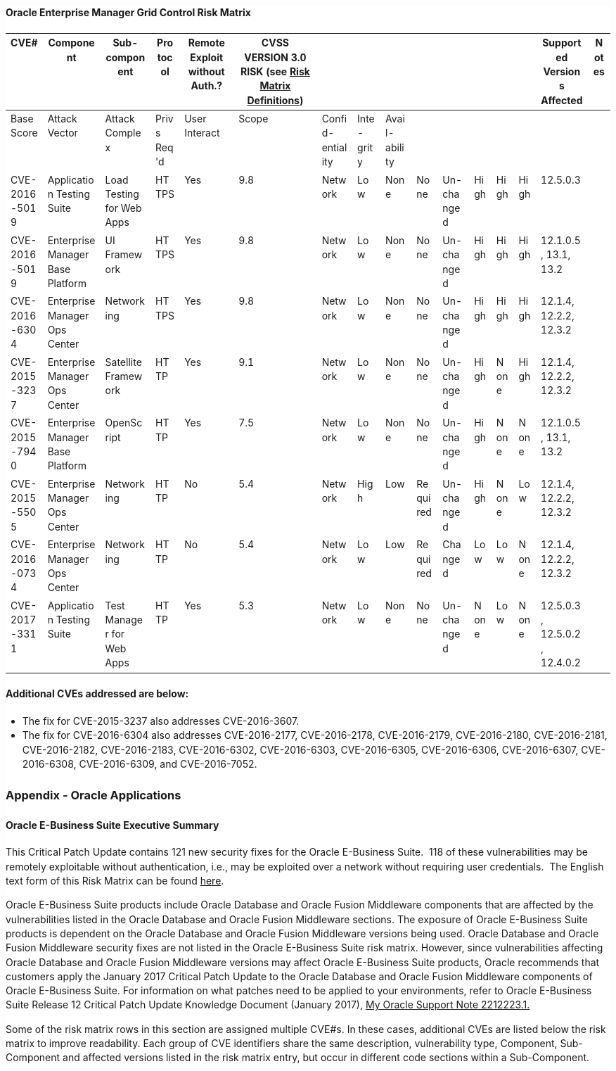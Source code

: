 #### Oracle Enterprise Manager Grid Control Risk Matrix

| CVE# | Component | Sub- component | Protocol | Remote Exploit without Auth.? | CVSS VERSION 3.0 RISK (see [Risk Matrix Definitions](/security-alerts/advisorymatrixglossary.html)) | | | | | | | | | Supported Versions Affected | Notes |
| --- | --- | --- | --- | --- | --- | --- | --- | --- | --- | --- | --- | --- | --- | --- | --- |
| Base Score | Attack Vector | Attack Complex | Privs Req'd | User Interact | Scope | Confid- entiality | Inte- grity | Avail- ability |
| CVE-2016-5019 | Application Testing Suite | Load Testing for Web Apps | HTTPS | Yes | 9.8 | Network | Low | None | None | Un- changed | High | High | High | 12.5.0.3 |  |
| CVE-2016-5019 | Enterprise Manager Base Platform | UI Framework | HTTPS | Yes | 9.8 | Network | Low | None | None | Un- changed | High | High | High | 12.1.0.5, 13.1, 13.2 |  |
| CVE-2016-6304 | Enterprise Manager Ops Center | Networking | HTTPS | Yes | 9.8 | Network | Low | None | None | Un- changed | High | High | High | 12.1.4, 12.2.2, 12.3.2 |  |
| CVE-2015-3237 | Enterprise Manager Ops Center | Satellite Framework | HTTP | Yes | 9.1 | Network | Low | None | None | Un- changed | High | None | High | 12.1.4, 12.2.2, 12.3.2 |  |
| CVE-2015-7940 | Enterprise Manager Base Platform | OpenScript | HTTP | Yes | 7.5 | Network | Low | None | None | Un- changed | High | None | None | 12.1.0.5, 13.1, 13.2 |  |
| CVE-2015-5505 | Enterprise Manager Ops Center | Networking | HTTP | No | 5.4 | Network | High | Low | Required | Un- changed | High | None | Low | 12.1.4, 12.2.2, 12.3.2 |  |
| CVE-2016-0734 | Enterprise Manager Ops Center | Networking | HTTP | No | 5.4 | Network | Low | Low | Required | Changed | Low | Low | None | 12.1.4, 12.2.2, 12.3.2 |  |
| CVE-2017-3311 | Application Testing Suite | Test Manager for Web Apps | HTTP | Yes | 5.3 | Network | Low | None | None | Un- changed | None | Low | None | 12.5.0.3, 12.5.0.2, 12.4.0.2 |  |

#### Additional CVEs addressed are below:

* The fix for CVE-2015-3237 also addresses CVE-2016-3607.
* The fix for CVE-2016-6304 also addresses CVE-2016-2177, CVE-2016-2178, CVE-2016-2179, CVE-2016-2180, CVE-2016-2181, CVE-2016-2182, CVE-2016-2183, CVE-2016-6302, CVE-2016-6303, CVE-2016-6305, CVE-2016-6306, CVE-2016-6307, CVE-2016-6308, CVE-2016-6309, and CVE-2016-7052.

### Appendix - Oracle Applications

#### Oracle E-Business Suite Executive Summary

This Critical Patch Update contains 121 new security fixes for the Oracle E-Business Suite.  118 of these vulnerabilities may be remotely exploitable without authentication, i.e., may be exploited over a network without requiring user credentials.  The English text form of this Risk Matrix can be found [here](https:///security-alerts/cpujan2017verbose.html#EBS).

Oracle E-Business Suite products include Oracle Database and Oracle Fusion Middleware components that are affected by the vulnerabilities listed in the Oracle Database and Oracle Fusion Middleware sections. The exposure of Oracle E-Business Suite products is dependent on the Oracle Database and Oracle Fusion Middleware versions being used. Oracle Database and Oracle Fusion Middleware security fixes are not listed in the Oracle E-Business Suite risk matrix. However, since vulnerabilities affecting Oracle Database and Oracle Fusion Middleware versions may affect Oracle E-Business Suite products, Oracle recommends that customers apply the January 2017 Critical Patch Update to the Oracle Database and Oracle Fusion Middleware components of Oracle E-Business Suite. For information on what patches need to be applied to your environments, refer to Oracle E-Business Suite Release 12 Critical Patch Update Knowledge Document (January 2017), [My Oracle Support Note 2212223.1.](https://support.oracle.com/epmos/faces/DocumentDisplay?id=2212223.1)

Some of the risk matrix rows in this section are assigned multiple CVE#s. In these cases, additional CVEs are listed below the risk matrix to improve readability. Each group of CVE identifiers share the same description, vulnerability type, Component, Sub-Component and affected versions listed in the risk matrix entry, but occur in different code sections within a Sub-Component.
